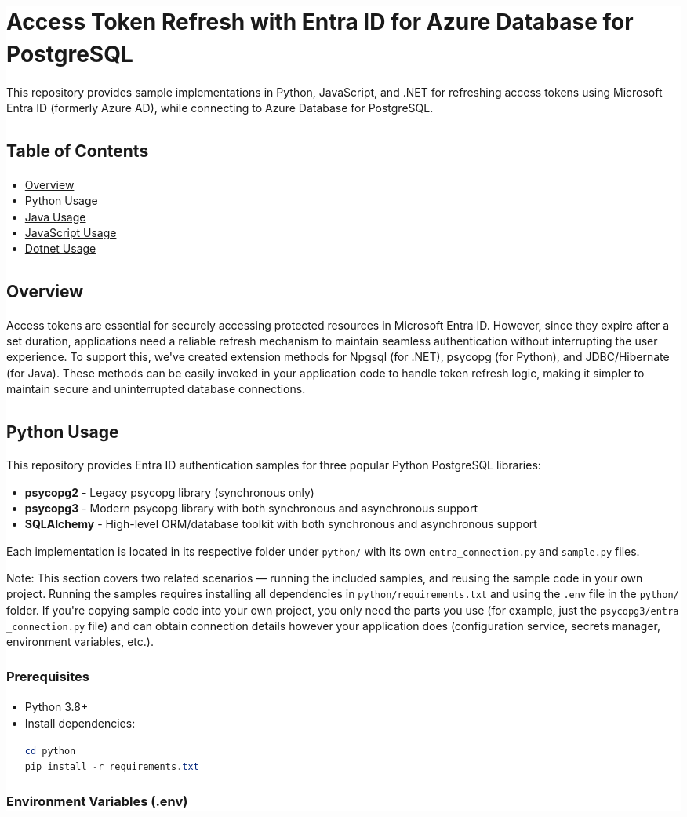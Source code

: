 # Access Token Refresh with Entra ID for Azure Database for PostgreSQL

This repository provides sample implementations in Python, JavaScript, and .NET for refreshing access tokens using Microsoft Entra ID (formerly Azure AD), while connecting to Azure Database for PostgreSQL.

## Table of Contents
- [Overview](#overview)
- [Python Usage](#python-usage)
- [Java Usage](#java-usage)
- [JavaScript Usage](#javascript-usage)
- [Dotnet Usage](#dotnet-usage)

## Overview
Access tokens are essential for securely accessing protected resources in Microsoft Entra ID. However, since they expire after a set duration, applications need a reliable refresh mechanism to maintain seamless authentication without interrupting the user experience.
To support this, we've created extension methods for Npgsql (for .NET), psycopg (for Python), and JDBC/Hibernate (for Java). These methods can be easily invoked in your application code to handle token refresh logic, making it simpler to maintain secure and uninterrupted database connections.

## Python Usage

This repository provides Entra ID authentication samples for three popular Python PostgreSQL libraries:

- **psycopg2** - Legacy psycopg library (synchronous only)
- **psycopg3** - Modern psycopg library with both synchronous and asynchronous support
- **SQLAlchemy** - High-level ORM/database toolkit with both synchronous and asynchronous support

Each implementation is located in its respective folder under `python/` with its own `entra_connection.py` and `sample.py` files.

Note: This section covers two related scenarios — running the included samples, and reusing the sample code in your own project. Running the samples requires installing all dependencies in `python/requirements.txt` and using the `.env` file in the `python/` folder. If you're copying sample code into your own project, you only need the parts you use (for example, just the `psycopg3/entra_connection.py` file) and can obtain connection details however your application does (configuration service, secrets manager, environment variables, etc.).

### Prerequisites
- Python 3.8+
- Install dependencies:
  ```powershell
  cd python
  pip install -r requirements.txt
  ```

### Environment Variables (.env)

